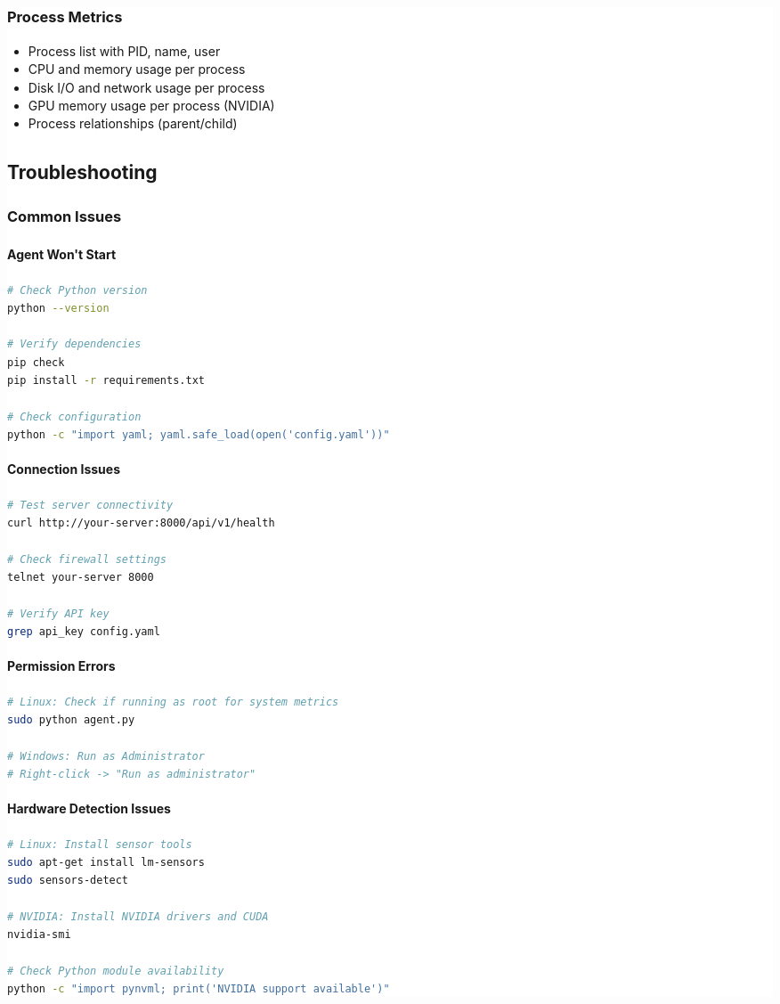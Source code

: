 ### Process Metrics
- Process list with PID, name, user
- CPU and memory usage per process
- Disk I/O and network usage per process
- GPU memory usage per process (NVIDIA)
- Process relationships (parent/child)

## Troubleshooting

### Common Issues

#### Agent Won't Start
```bash
# Check Python version
python --version

# Verify dependencies
pip check
pip install -r requirements.txt

# Check configuration
python -c "import yaml; yaml.safe_load(open('config.yaml'))"
```

#### Connection Issues
```bash
# Test server connectivity
curl http://your-server:8000/api/v1/health

# Check firewall settings
telnet your-server 8000

# Verify API key
grep api_key config.yaml
```

#### Permission Errors
```bash
# Linux: Check if running as root for system metrics
sudo python agent.py

# Windows: Run as Administrator
# Right-click -> "Run as administrator"
```

#### Hardware Detection Issues
```bash
# Linux: Install sensor tools
sudo apt-get install lm-sensors
sudo sensors-detect

# NVIDIA: Install NVIDIA drivers and CUDA
nvidia-smi

# Check Python module availability
python -c "import pynvml; print('NVIDIA support available')"
```
